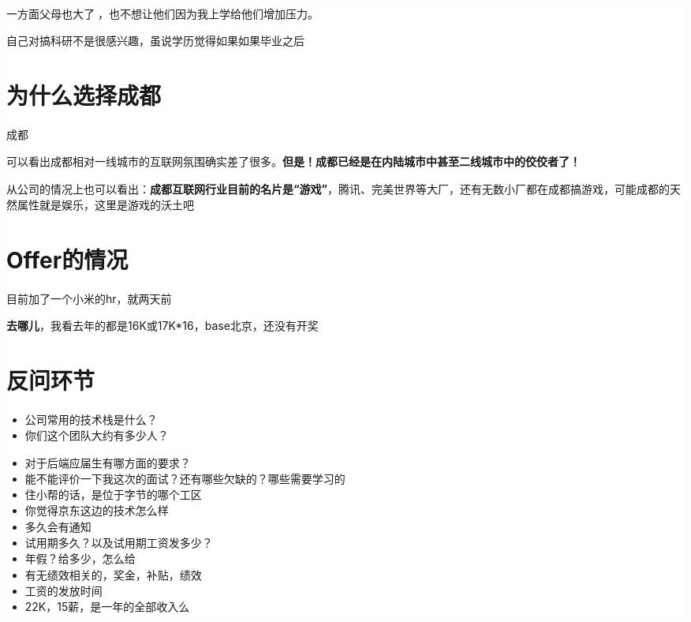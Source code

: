 一方面父母也大了 ，也不想让他们因为我上学给他们增加压力。

自己对搞科研不是很感兴趣，虽说学历觉得如果如果毕业之后





# 为什么选择成都



成都

可以看出成都相对一线城市的互联网氛围确实差了很多。**但是！成都已经是在内陆城市中甚至二线城市中的佼佼者了！**

从公司的情况上也可以看出：**成都互联网行业目前的名片是“游戏”**，腾讯、完美世界等大厂，还有无数小厂都在成都搞游戏，可能成都的天然属性就是娱乐，这里是游戏的沃土吧







# Offer的情况



目前加了一个小米的hr，就两天前





**去哪儿**，我看去年的都是16K或17K*16，base北京，还没有开奖









# 反问环节











- 公司常用的技术栈是什么？
- 你们这个团队大约有多少人？

* 对于后端应届生有哪方面的要求？
* 能不能评价一下我这次的面试？还有哪些欠缺的？哪些需要学习的
* 住小帮的话，是位于字节的哪个工区
* 你觉得京东这边的技术怎么样
* 多久会有通知
* 试用期多久？以及试用期工资发多少？
* 年假？给多少，怎么给
* 有无绩效相关的，奖金，补贴，绩效
* 工资的发放时间
* 22K，15薪，是一年的全部收入么
